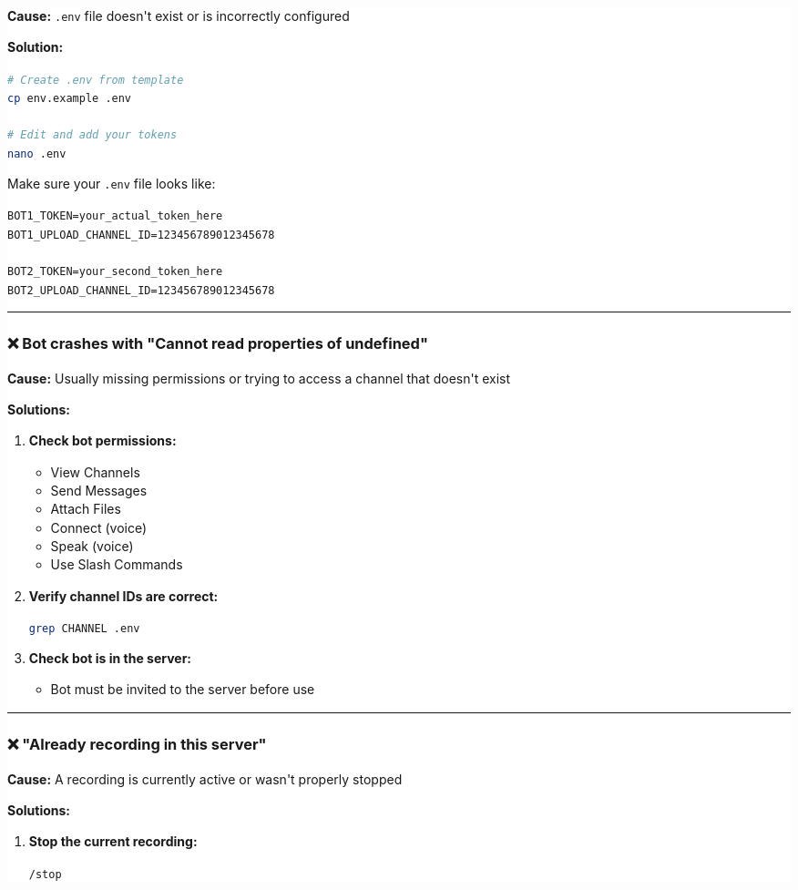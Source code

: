**Cause:** `.env` file doesn't exist or is incorrectly configured

**Solution:**
```bash
# Create .env from template
cp env.example .env

# Edit and add your tokens
nano .env
```

Make sure your `.env` file looks like:
```env
BOT1_TOKEN=your_actual_token_here
BOT1_UPLOAD_CHANNEL_ID=123456789012345678

BOT2_TOKEN=your_second_token_here
BOT2_UPLOAD_CHANNEL_ID=123456789012345678
```

---

### ❌ Bot crashes with "Cannot read properties of undefined"

**Cause:** Usually missing permissions or trying to access a channel that doesn't exist

**Solutions:**

1. **Check bot permissions:**
   - View Channels
   - Send Messages
   - Attach Files
   - Connect (voice)
   - Speak (voice)
   - Use Slash Commands

2. **Verify channel IDs are correct:**
   ```bash
   grep CHANNEL .env
   ```

3. **Check bot is in the server:**
   - Bot must be invited to the server before use

---

### ❌ "Already recording in this server"

**Cause:** A recording is currently active or wasn't properly stopped

**Solutions:**

1. **Stop the current recording:**
   ```
   /stop
   ```
